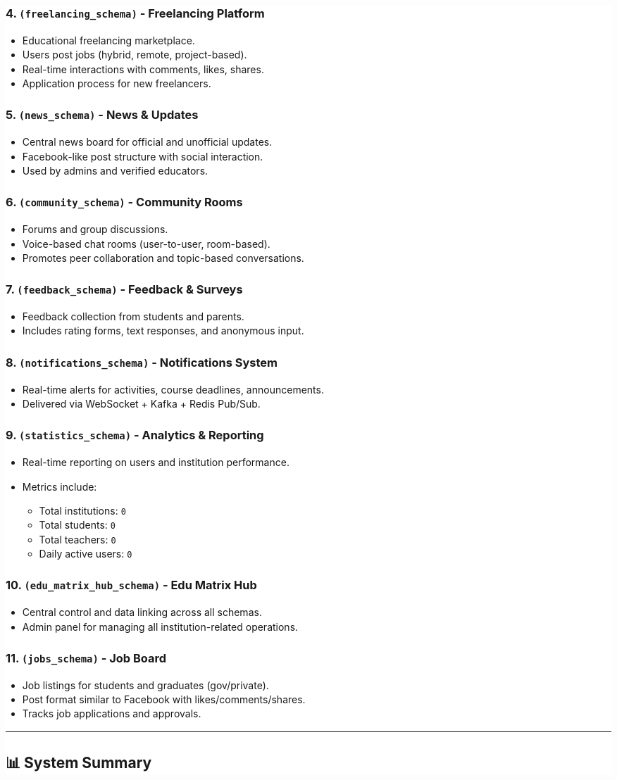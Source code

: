 ### 4. `(freelancing_schema)` - **Freelancing Platform**

* Educational freelancing marketplace.
* Users post jobs (hybrid, remote, project-based).
* Real-time interactions with comments, likes, shares.
* Application process for new freelancers.

### 5. `(news_schema)` - **News & Updates**

* Central news board for official and unofficial updates.
* Facebook-like post structure with social interaction.
* Used by admins and verified educators.

### 6. `(community_schema)` - **Community Rooms**

* Forums and group discussions.
* Voice-based chat rooms (user-to-user, room-based).
* Promotes peer collaboration and topic-based conversations.

### 7. `(feedback_schema)` - **Feedback & Surveys**

* Feedback collection from students and parents.
* Includes rating forms, text responses, and anonymous input.

### 8. `(notifications_schema)` - **Notifications System**

* Real-time alerts for activities, course deadlines, announcements.
* Delivered via WebSocket + Kafka + Redis Pub/Sub.

### 9. `(statistics_schema)` - **Analytics & Reporting**

* Real-time reporting on users and institution performance.
* Metrics include:

  * Total institutions: `0`
  * Total students: `0`
  * Total teachers: `0`
  * Daily active users: `0`

### 10. `(edu_matrix_hub_schema)` - **Edu Matrix Hub**

* Central control and data linking across all schemas.
* Admin panel for managing all institution-related operations.

### 11. `(jobs_schema)` - **Job Board**

* Job listings for students and graduates (gov/private).
* Post format similar to Facebook with likes/comments/shares.
* Tracks job applications and approvals.

---

## **📊 System Summary**
